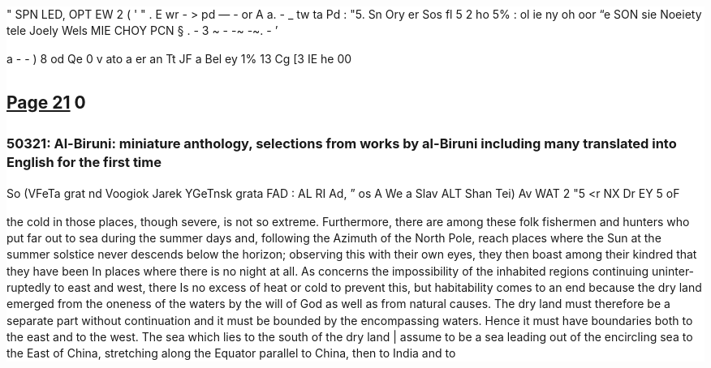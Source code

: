   
  
 
    
  
    
  
   
  
   
        
    
         
  
    
    
        
    
    
  
  
" SPN LED, OPT EW 2 ( ' " . E wr - > pd — - or A a. - _ tw ta 
Pd : "5. Sn Ory er Sos fl 5 2 ho 5% : ol ie ny oh oor “e 
SON sie Noeiety tele Joely Wels MIE CHOY PCN § 
. - 3 ~ - -~ -~. - ’ 
   
a - - ) 
8 od Qe 0 v ato a er an Tt JF a Bel ey 1% 13 Cg [3 IE he 00

## [Page 21](074875engo.pdf#page=21) 0

### 50321: Al-Biruni: miniature anthology, selections from works by al-Biruni including many translated into English for the first time

  
   
     
   
So 
(VFeTa grat nd Voogiok Jarek YGeTnsk grata FAD : AL RI Ad, ” 
os A We a Slav ALT Shan Tei) Av WAT 
2 "5 <r NX Dr EY 5 oF 
   
 
  
the cold in those places, though severe, 
is not so extreme. 
Furthermore, there are among these 
folk fishermen and hunters who put far 
out to sea during the summer days and, 
following the Azimuth of the North Pole, 
reach places where the Sun at the 
summer solstice never descends below 
the horizon; observing this with their 
own eyes, they then boast among their 
kindred that they have been In places 
where there is no night at all. 
As concerns the impossibility of the 
inhabited regions continuing uninter- 
ruptedly to east and west, there Is no 
excess of heat or cold to prevent this, 
but habitability comes to an end because 
the dry land emerged from the oneness 
of the waters by the will of God as 
well as from natural causes. The dry 
land must therefore be a separate part 
without continuation and it must be 
bounded by the encompassing waters. 
Hence it must have boundaries both to 
the east and to the west. 
The sea which lies to the south of 
the dry land | assume to be a sea leading 
out of the encircling sea to the East of 
China, stretching along the Equator 
parallel to China, then to India and to 